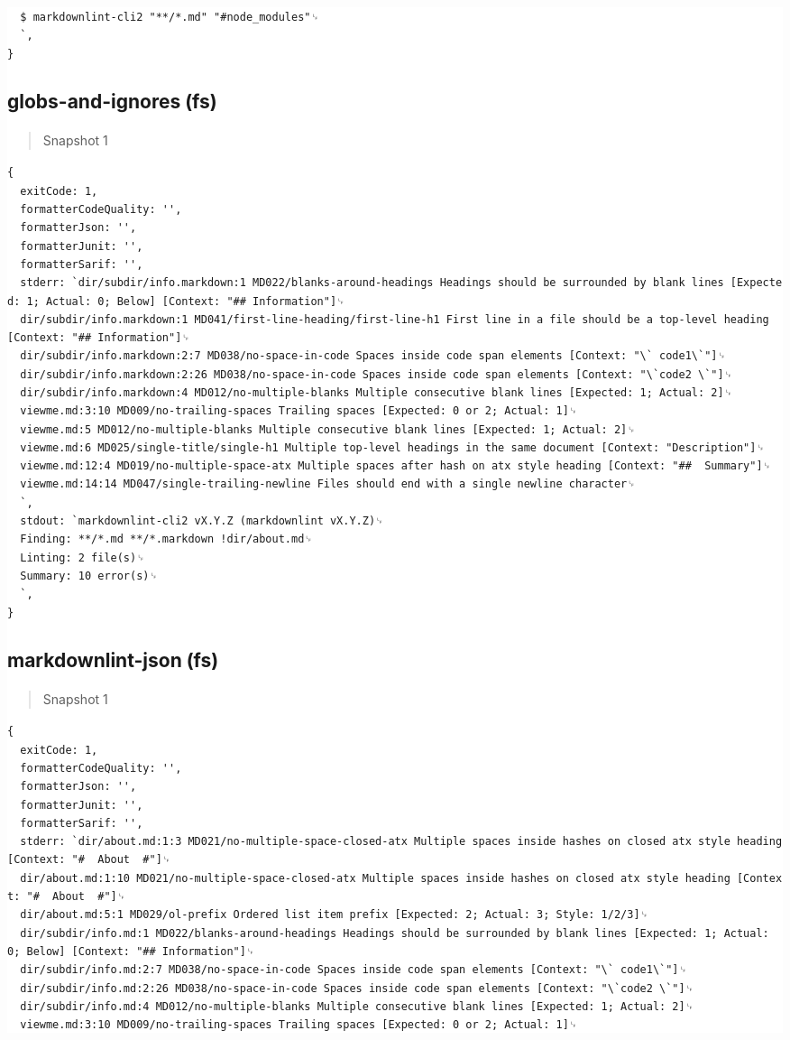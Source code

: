       $ markdownlint-cli2 "**/*.md" "#node_modules"␊
      `,
    }

## globs-and-ignores (fs)

> Snapshot 1

    {
      exitCode: 1,
      formatterCodeQuality: '',
      formatterJson: '',
      formatterJunit: '',
      formatterSarif: '',
      stderr: `dir/subdir/info.markdown:1 MD022/blanks-around-headings Headings should be surrounded by blank lines [Expected: 1; Actual: 0; Below] [Context: "## Information"]␊
      dir/subdir/info.markdown:1 MD041/first-line-heading/first-line-h1 First line in a file should be a top-level heading [Context: "## Information"]␊
      dir/subdir/info.markdown:2:7 MD038/no-space-in-code Spaces inside code span elements [Context: "\` code1\`"]␊
      dir/subdir/info.markdown:2:26 MD038/no-space-in-code Spaces inside code span elements [Context: "\`code2 \`"]␊
      dir/subdir/info.markdown:4 MD012/no-multiple-blanks Multiple consecutive blank lines [Expected: 1; Actual: 2]␊
      viewme.md:3:10 MD009/no-trailing-spaces Trailing spaces [Expected: 0 or 2; Actual: 1]␊
      viewme.md:5 MD012/no-multiple-blanks Multiple consecutive blank lines [Expected: 1; Actual: 2]␊
      viewme.md:6 MD025/single-title/single-h1 Multiple top-level headings in the same document [Context: "Description"]␊
      viewme.md:12:4 MD019/no-multiple-space-atx Multiple spaces after hash on atx style heading [Context: "##  Summary"]␊
      viewme.md:14:14 MD047/single-trailing-newline Files should end with a single newline character␊
      `,
      stdout: `markdownlint-cli2 vX.Y.Z (markdownlint vX.Y.Z)␊
      Finding: **/*.md **/*.markdown !dir/about.md␊
      Linting: 2 file(s)␊
      Summary: 10 error(s)␊
      `,
    }

## markdownlint-json (fs)

> Snapshot 1

    {
      exitCode: 1,
      formatterCodeQuality: '',
      formatterJson: '',
      formatterJunit: '',
      formatterSarif: '',
      stderr: `dir/about.md:1:3 MD021/no-multiple-space-closed-atx Multiple spaces inside hashes on closed atx style heading [Context: "#  About  #"]␊
      dir/about.md:1:10 MD021/no-multiple-space-closed-atx Multiple spaces inside hashes on closed atx style heading [Context: "#  About  #"]␊
      dir/about.md:5:1 MD029/ol-prefix Ordered list item prefix [Expected: 2; Actual: 3; Style: 1/2/3]␊
      dir/subdir/info.md:1 MD022/blanks-around-headings Headings should be surrounded by blank lines [Expected: 1; Actual: 0; Below] [Context: "## Information"]␊
      dir/subdir/info.md:2:7 MD038/no-space-in-code Spaces inside code span elements [Context: "\` code1\`"]␊
      dir/subdir/info.md:2:26 MD038/no-space-in-code Spaces inside code span elements [Context: "\`code2 \`"]␊
      dir/subdir/info.md:4 MD012/no-multiple-blanks Multiple consecutive blank lines [Expected: 1; Actual: 2]␊
      viewme.md:3:10 MD009/no-trailing-spaces Trailing spaces [Expected: 0 or 2; Actual: 1]␊